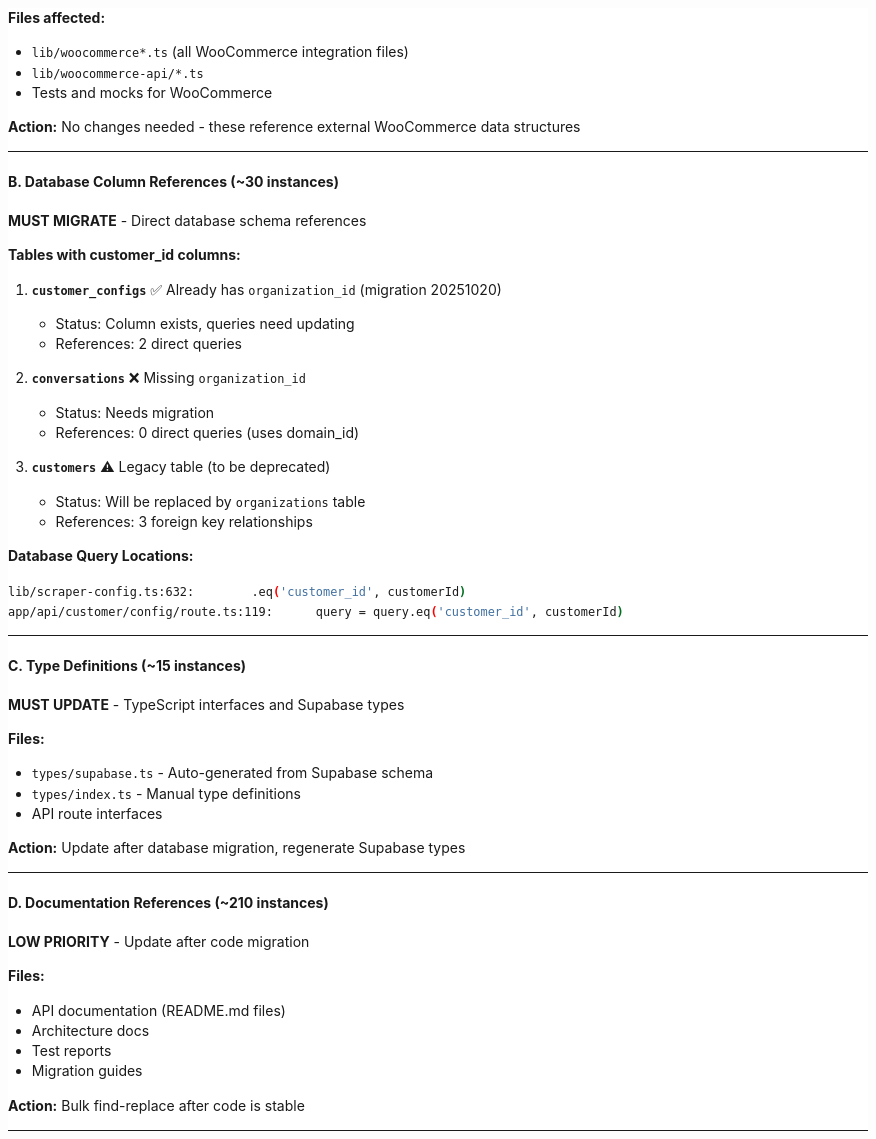 **Files affected:**
- `lib/woocommerce*.ts` (all WooCommerce integration files)
- `lib/woocommerce-api/*.ts`
- Tests and mocks for WooCommerce

**Action:** No changes needed - these reference external WooCommerce data structures

---

#### B. Database Column References (~30 instances)
**MUST MIGRATE** - Direct database schema references

**Tables with customer_id columns:**

1. **`customer_configs`** ✅ Already has `organization_id` (migration 20251020)
   - Status: Column exists, queries need updating
   - References: 2 direct queries

2. **`conversations`** ❌ Missing `organization_id`
   - Status: Needs migration
   - References: 0 direct queries (uses domain_id)

3. **`customers`** ⚠️ Legacy table (to be deprecated)
   - Status: Will be replaced by `organizations` table
   - References: 3 foreign key relationships

**Database Query Locations:**
```bash
lib/scraper-config.ts:632:        .eq('customer_id', customerId)
app/api/customer/config/route.ts:119:      query = query.eq('customer_id', customerId)
```

---

#### C. Type Definitions (~15 instances)
**MUST UPDATE** - TypeScript interfaces and Supabase types

**Files:**
- `types/supabase.ts` - Auto-generated from Supabase schema
- `types/index.ts` - Manual type definitions
- API route interfaces

**Action:** Update after database migration, regenerate Supabase types

---

#### D. Documentation References (~210 instances)
**LOW PRIORITY** - Update after code migration

**Files:**
- API documentation (README.md files)
- Architecture docs
- Test reports
- Migration guides

**Action:** Bulk find-replace after code is stable

---
